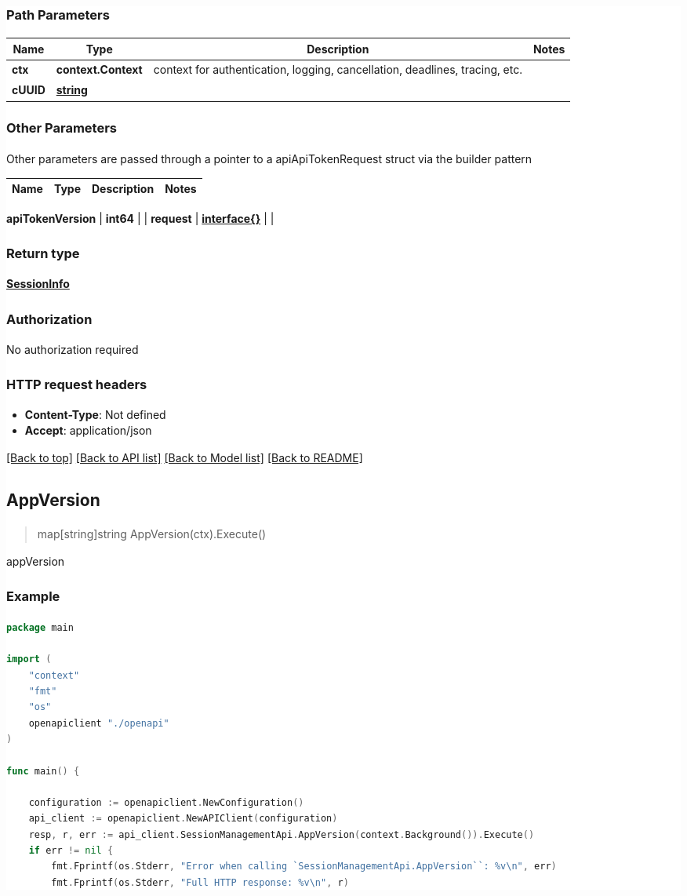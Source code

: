```go
```

### Path Parameters


Name | Type | Description  | Notes
------------- | ------------- | ------------- | -------------
**ctx** | **context.Context** | context for authentication, logging, cancellation, deadlines, tracing, etc.
**cUUID** | [**string**](.md) |  | 

### Other Parameters

Other parameters are passed through a pointer to a apiApiTokenRequest struct via the builder pattern


Name | Type | Description  | Notes
------------- | ------------- | ------------- | -------------

 **apiTokenVersion** | **int64** |  | 
 **request** | [**interface{}**](interface{}.md) |  | 

### Return type

[**SessionInfo**](SessionInfo.md)

### Authorization

No authorization required

### HTTP request headers

- **Content-Type**: Not defined
- **Accept**: application/json

[[Back to top]](#) [[Back to API list]](../README.md#documentation-for-api-endpoints)
[[Back to Model list]](../README.md#documentation-for-models)
[[Back to README]](../README.md)


## AppVersion

> map[string]string AppVersion(ctx).Execute()

appVersion

### Example

```go
package main

import (
    "context"
    "fmt"
    "os"
    openapiclient "./openapi"
)

func main() {

    configuration := openapiclient.NewConfiguration()
    api_client := openapiclient.NewAPIClient(configuration)
    resp, r, err := api_client.SessionManagementApi.AppVersion(context.Background()).Execute()
    if err != nil {
        fmt.Fprintf(os.Stderr, "Error when calling `SessionManagementApi.AppVersion``: %v\n", err)
        fmt.Fprintf(os.Stderr, "Full HTTP response: %v\n", r)
```